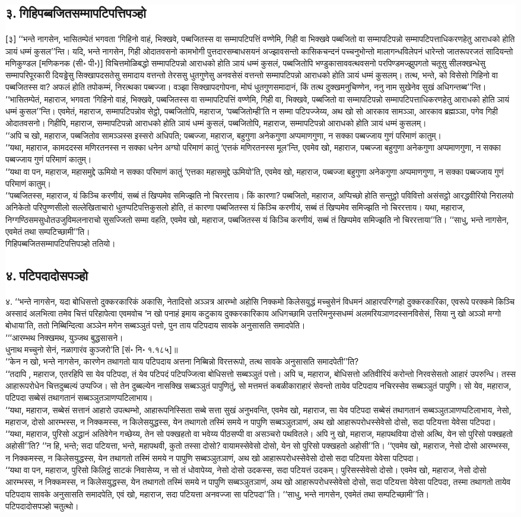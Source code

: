 
## ३. गिहिपब्बजितसम्मापटिपत्तिपञ्हो

[३] ‘‘भन्ते नागसेन, भासितम्पेतं भगवता ‘गिहिनो वाहं, भिक्खवे, पब्बजितस्स वा सम्मापटिपत्तिं वण्णेमि, गिही वा भिक्खवे पब्बजितो वा सम्मापटिपन्नो सम्मापटिपत्ताधिकरणहेतु आराधको होति ञायं धम्मं कुसल’’न्ति। यदि, भन्ते नागसेन, गिही ओदातवसनो कामभोगी पुत्तदारसम्बाधसयनं अज्झावसन्तो कासिकचन्दनं पच्चनुभोन्तो मालागन्धविलेपनं धारेन्तो जातरूपरजतं सादियन्तो मणिकुण्डल [मणिकनक (सी॰ पी॰)] विचित्तमोळिबद्धो सम्मापटिपन्नो आराधको होति ञायं धम्मं कुसलं, पब्बजितोपि भण्डुकासाववत्थवसनो परपिण्डमज्झुपगतो चतूसु सीलक्खन्धेसु सम्मापरिपूरकारी दियड्ढेसु सिक्खापदसतेसु समादाय वत्तन्तो तेरससु धुतगुणेसु अनवसेसं वत्तन्तो सम्मापटिपन्नो आराधको होति ञायं धम्मं कुसलम्। तत्थ, भन्ते, को विसेसो गिहिनो वा पब्बजितस्स वा? अफलं होति तपोकम्मं, निरत्थका पब्बज्जा। वञ्झा सिक्खापदगोपना, मोघं धुतगुणसमादानं, किं तत्थ दुक्खमनुचिण्णेन, ननु नाम सुखेनेव सुखं अधिगन्तब्ब’’न्ति।  
‘‘भासितम्पेतं, महाराज, भगवता ‘गिहिनो वाहं, भिक्खवे, पब्बजितस्स वा सम्मापटिपत्तिं वण्णेमि, गिही वा, भिक्खवे, पब्बजितो वा सम्मापटिपन्नो सम्मापटिपत्ताधिकरणहेतु आराधको होति ञायं धम्मं कुसल’’न्ति। एवमेतं, महाराज, सम्मापटिपन्नोव सेट्ठो, पब्बजितोपि, महाराज, ‘पब्बजितोम्ही’ति न सम्मा पटिपज्जेय्य, अथ खो सो आरकाव सामञ्ञा, आरकाव ब्रह्मञ्ञा, पगेव गिही ओदातवसनो। गिहीपि, महाराज, सम्मापटिपन्नो आराधको होति ञायं धम्मं कुसलं, पब्बजितोपि, महाराज, सम्मापटिपन्नो आराधको होति ञायं धम्मं कुसलम्।  
‘‘अपि च खो, महाराज, पब्बजितोव सामञ्ञस्स इस्सरो अधिपति; पब्बज्जा, महाराज, बहुगुणा अनेकगुणा अप्पमाणगुणा, न सक्का पब्बज्जाय गुणं परिमाणं कातुम्।  
‘‘यथा, महाराज, कामददस्स मणिरतनस्स न सक्का धनेन अग्घो परिमाणं कातुं ‘एत्तकं मणिरतनस्स मूल’न्ति, एवमेव खो, महाराज, पब्बज्जा बहुगुणा अनेकगुणा अप्पमाणगुणा, न सक्का पब्बज्जाय गुणं परिमाणं कातुम्।  
‘‘यथा वा पन, महाराज, महासमुद्दे ऊमियो न सक्का परिमाणं कातुं ‘एत्तका महासमुद्दे ऊमियो’ति, एवमेव खो, महाराज, पब्बज्जा बहुगुणा अनेकगुणा अप्पमाणगुणा, न सक्का पब्बज्जाय गुणं परिमाणं कातुम्।  
‘‘पब्बजितस्स, महाराज, यं किञ्चि करणीयं, सब्बं तं खिप्पमेव समिज्झति नो चिररत्ताय। किं कारणा? पब्बजितो, महाराज, अप्पिच्छो होति सन्तुट्ठो पविवित्तो असंसट्ठो आरद्धवीरियो निरालयो अनिकेतो परिपुण्णसीलो सल्लेखिताचारो धुतप्पटिपत्तिकुसलो होति, तं कारणा पब्बजितस्स यं किञ्चि करणीयं, सब्बं तं खिप्पमेव समिज्झति नो चिररत्ताय। यथा, महाराज, निग्गण्ठिसमसुधोतउजुविमलनाराचो सुसज्जितो सम्मा वहति, एवमेव खो, महाराज, पब्बजितस्स यं किञ्चि करणीयं, सब्बं तं खिप्पमेव समिज्झति नो चिररत्ताया’’ति। ‘‘साधु, भन्ते नागसेन, एवमेतं तथा सम्पटिच्छामी’’ति।  
गिहिपब्बजितसम्मापटिपत्तिपञ्हो ततियो।  


## ४. पटिपदादोसपञ्हो

४. ‘‘भन्ते नागसेन, यदा बोधिसत्तो दुक्करकारिकं अकासि, नेतादिसो अञ्ञत्र आरम्भो अहोसि निक्कमो किलेसयुद्धं मच्चुसेनं विधमनं आहारपरिग्गहो दुक्करकारिका, एवरूपे परक्कमे किञ्चि अस्सादं अलभित्वा तमेव चित्तं परिहापेत्वा एवमवोच ‘न खो पनाहं इमाय कटुकाय दुक्करकारिकाय अधिगच्छामि उत्तरिमनुस्सधम्मं अलमरियञाणदस्सनविसेसं, सिया नु खो अञ्ञो मग्गो बोधाया’ति, ततो निब्बिन्दित्वा अञ्ञेन मगेन सब्बञ्ञुतं पत्तो, पुन ताय पटिपदाय सावके अनुसासति समादपेति।  
‘‘‘आरम्भथ निक्खमथ, युञ्जथ बुद्धसासने।  
धुनाथ मच्चुनो सेनं, नळागारंव कुञ्जरो’ति [सं॰ नि॰ १.१८५]॥  
‘‘केन न खो, भन्ते नागसेन, कारणेन तथागतो याय पटिपदाय अत्तना निब्बिन्नो विरत्तरूपो, तत्थ सावके अनुसासति समादपेती’’ति?  
‘‘तदापि , महाराज, एतरहिपि सा येव पटिपदा, तं येव पटिपदं पटिपज्जित्वा बोधिसत्तो सब्बञ्ञुतं पत्तो। अपि च, महाराज, बोधिसत्तो अतिवीरियं करोन्तो निरवसेसतो आहारं उपरुन्धि। तस्स आहारूपरोधेन चित्तदुब्बल्यं उप्पज्जि। सो तेन दुब्बल्येन नासक्खि सब्बञ्ञुतं पापुणितुं, सो मत्तमत्तं कबळीकाराहारं सेवन्तो तायेव पटिपदाय नचिरस्सेव सब्बञ्ञुतं पापुणि। सो येव, महाराज, पटिपदा सब्बेसं तथागतानं सब्बञ्ञुतञाणप्पटिलाभाय।  
‘‘यथा, महाराज, सब्बेसं सत्तानं आहारो उपत्थम्भो, आहारूपनिस्सिता सब्बे सत्ता सुखं अनुभवन्ति, एवमेव खो, महाराज, सा येव पटिपदा सब्बेसं तथागतानं सब्बञ्ञुतञाणप्पटिलाभाय, नेसो, महाराज, दोसो आरम्भस्स, न निक्कमस्स, न किलेसयुद्धस्स, येन तथागतो तस्मिं समये न पापुणि सब्बञ्ञुतञाणं, अथ खो आहारूपरोधस्सेवेसो दोसो, सदा पटियत्ता येवेसा पटिपदा।  
‘‘यथा, महाराज, पुरिसो अद्धानं अतिवेगेन गच्छेय्य, तेन सो पक्खहतो वा भवेय्य पीठसप्पी वा असञ्चरो पथवितले। अपि नु खो, महाराज, महापथविया दोसो अत्थि, येन सो पुरिसो पक्खहतो अहोसी’’ति? ‘‘न हि, भन्ते; सदा पटियत्ता, भन्ते, महापथवी, कुतो तस्सा दोसो? वायामस्सेवेसो दोसो, येन सो पुरिसो पक्खहतो अहोसी’’ति। ‘‘एवमेव खो, महाराज, नेसो दोसो आरम्भस्स, न निक्कमस्स, न किलेसयुद्धस्स, येन तथागतो तस्मिं समये न पापुणि सब्बञ्ञुतञाणं, अथ खो आहारूपरोधस्सेवेसो दोसो सदा पटियत्ता येवेसा पटिपदा।  
‘‘यथा वा पन, महाराज, पुरिसो किलिट्ठं साटकं निवासेय्य, न सो तं धोवापेय्य, नेसो दोसो उदकस्स, सदा पटियत्तं उदकम्। पुरिसस्सेवेसो दोसो। एवमेव खो, महाराज, नेसो दोसो आरम्भस्स, न निक्कमस्स, न किलेसयुद्धस्स, येन तथागतो तस्मिं समये न पापुणि सब्बञ्ञुतञाणं, अथ खो आहारूपरोधस्सेवेसो दोसो, सदा पटियत्ता येवेसा पटिपदा, तस्मा तथागतो तायेव पटिपदाय सावके अनुसासति समादपेति, एवं खो, महाराज, सदा पटियत्ता अनवज्जा सा पटिपदा’’ति। ‘‘साधु, भन्ते नागसेन, एवमेतं तथा सम्पटिच्छामी’’ति।  
पटिपदादोसपञ्हो चतुत्थो।  
